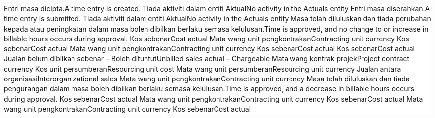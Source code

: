 </thead>
<tbody>
<tr>
<td><span data-ttu-id="f8a70-222">Entri masa dicipta.</span><span class="sxs-lookup"><span data-stu-id="f8a70-222">A time entry is created.</span></span></td>
<td colspan="6"><span data-ttu-id="f8a70-223">Tiada aktiviti dalam entiti Aktual</span><span class="sxs-lookup"><span data-stu-id="f8a70-223">No activity in the Actuals entity</span></span></td>
</tr>
<tr>
<td><span data-ttu-id="f8a70-224">Entri masa diserahkan.</span><span class="sxs-lookup"><span data-stu-id="f8a70-224">A time entry is submitted.</span></span></td>
<td colspan="6"><span data-ttu-id="f8a70-225">Tiada aktiviti dalam entiti Aktual</span><span class="sxs-lookup"><span data-stu-id="f8a70-225">No activity in the Actuals entity</span></span></td>
</tr>
<tr>
<td rowspan="4"><span data-ttu-id="f8a70-226">Masa telah diluluskan dan tiada perubahan kepada atau peningkatan dalam masa boleh dibilkan berlaku semasa kelulusan.</span><span class="sxs-lookup"><span data-stu-id="f8a70-226">Time is approved, and no change to or increase in billable hours occurs during approval.</span></span></td>
<td><span data-ttu-id="f8a70-227">Kos sebenar</span><span class="sxs-lookup"><span data-stu-id="f8a70-227">Cost actual</span></span></td>
<td><span data-ttu-id="f8a70-228">Mata wang unit pengkontrakan</span><span class="sxs-lookup"><span data-stu-id="f8a70-228">Contracting unit currency</span></span></td>
<td rowspan="4"><span data-ttu-id="f8a70-229">Kos sebenar</span><span class="sxs-lookup"><span data-stu-id="f8a70-229">Cost actual</span></span></td>
<td rowspan="4"><span data-ttu-id="f8a70-230">Mata wang unit pengkontrakan</span><span class="sxs-lookup"><span data-stu-id="f8a70-230">Contracting unit currency</span></span></td>
<td rowspan="4"><span data-ttu-id="f8a70-231">Kos sebenar</span><span class="sxs-lookup"><span data-stu-id="f8a70-231">Cost actual</span></span></td>
<td rowspan="4"><span data-ttu-id="f8a70-232">Kos sebenar</span><span class="sxs-lookup"><span data-stu-id="f8a70-232">Cost actual</span></span></td>
</tr>
<tr>
<td><span data-ttu-id="f8a70-233">Jualan belum dibilkan sebenar – Boleh dituntut</span><span class="sxs-lookup"><span data-stu-id="f8a70-233">Unbilled sales actual – Chargeable</span></span></td>
<td><span data-ttu-id="f8a70-234">Mata wang kontrak projek</span><span class="sxs-lookup"><span data-stu-id="f8a70-234">Project contract currency</span></span></td>
</tr>
<tr>
<td><span data-ttu-id="f8a70-235">Kos unit persumberan</span><span class="sxs-lookup"><span data-stu-id="f8a70-235">Resourcing unit cost</span></span></td>
<td><span data-ttu-id="f8a70-236">Mata wang unit persumberan</span><span class="sxs-lookup"><span data-stu-id="f8a70-236">Resourcing unit currency</span></span></td>
</tr>
<tr>
<td><span data-ttu-id="f8a70-237">Jualan antara organisasi</span><span class="sxs-lookup"><span data-stu-id="f8a70-237">Interorganizational sales</span></span></td>
<td><span data-ttu-id="f8a70-238">Mata wang unit pengkontrakan</span><span class="sxs-lookup"><span data-stu-id="f8a70-238">Contracting unit currency</span></span></td>
</tr>
<tr>
<td rowspan="5"><span data-ttu-id="f8a70-239">Masa telah diluluskan dan tiada pengurangan dalam masa boleh dibilkan berlaku semasa kelulusan.</span><span class="sxs-lookup"><span data-stu-id="f8a70-239">Time is approved, and a decrease in billable hours occurs during approval.</span></span></td>
<td><span data-ttu-id="f8a70-240">Kos sebenar</span><span class="sxs-lookup"><span data-stu-id="f8a70-240">Cost actual</span></span></td>
<td><span data-ttu-id="f8a70-241">Mata wang unit pengkontrakan</span><span class="sxs-lookup"><span data-stu-id="f8a70-241">Contracting unit currency</span></span></td>
<td rowspan="5"><span data-ttu-id="f8a70-242">Kos sebenar</span><span class="sxs-lookup"><span data-stu-id="f8a70-242">Cost actual</span></span></td>
<td rowspan="5"><span data-ttu-id="f8a70-243">Mata wang unit pengkontrakan</span><span class="sxs-lookup"><span data-stu-id="f8a70-243">Contracting unit currency</span></span></td>
<td rowspan="5"><span data-ttu-id="f8a70-244">Kos sebenar</span><span class="sxs-lookup"><span data-stu-id="f8a70-244">Cost actual</span></span></td>